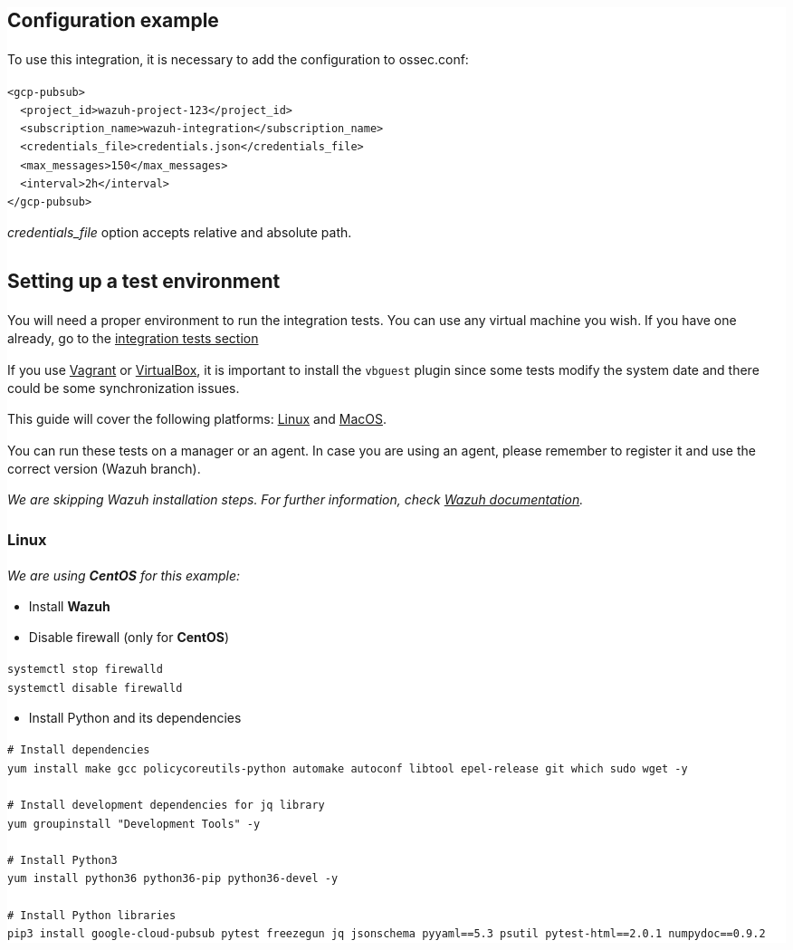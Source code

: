 ## Configuration example
To use this integration, it is necessary to add the configuration to ossec.conf:
```shell script
<gcp-pubsub>
  <project_id>wazuh-project-123</project_id>
  <subscription_name>wazuh-integration</subscription_name>
  <credentials_file>credentials.json</credentials_file>
  <max_messages>150</max_messages>
  <interval>2h</interval>
</gcp-pubsub>
```
_credentials_file_ option accepts relative and absolute path.
## Setting up a test environment

You will need a proper environment to run the integration tests. You can use any virtual machine you wish. If you have one already, go to the [integration tests section](#integration-tests)

If you use [Vagrant](https://www.vagrantup.com/downloads.html) or [VirtualBox](https://www.virtualbox.org/wiki/Downloads), it is important to install the `vbguest` plugin since some tests modify the system date and there could be some synchronization issues.

This guide will cover the following platforms: [Linux](#linux) and [MacOS](#macos).

You can run these tests on a manager or an agent. In case you are using an agent, please remember to register it and use the correct version (Wazuh branch).

_We are skipping Wazuh installation steps. For further information, check [Wazuh documentation](https://documentation.wazuh.com/3.11/installation-guide/index.html)._

### Linux

_We are using **CentOS** for this example:_

- Install **Wazuh** 

- Disable firewall (only for **CentOS**)

```shell script
systemctl stop firewalld
systemctl disable firewalld
```

- Install Python and its dependencies

```shell script
# Install dependencies
yum install make gcc policycoreutils-python automake autoconf libtool epel-release git which sudo wget -y

# Install development dependencies for jq library
yum groupinstall "Development Tools" -y

# Install Python3
yum install python36 python36-pip python36-devel -y

# Install Python libraries
pip3 install google-cloud-pubsub pytest freezegun jq jsonschema pyyaml==5.3 psutil pytest-html==2.0.1 numpydoc==0.9.2
```
